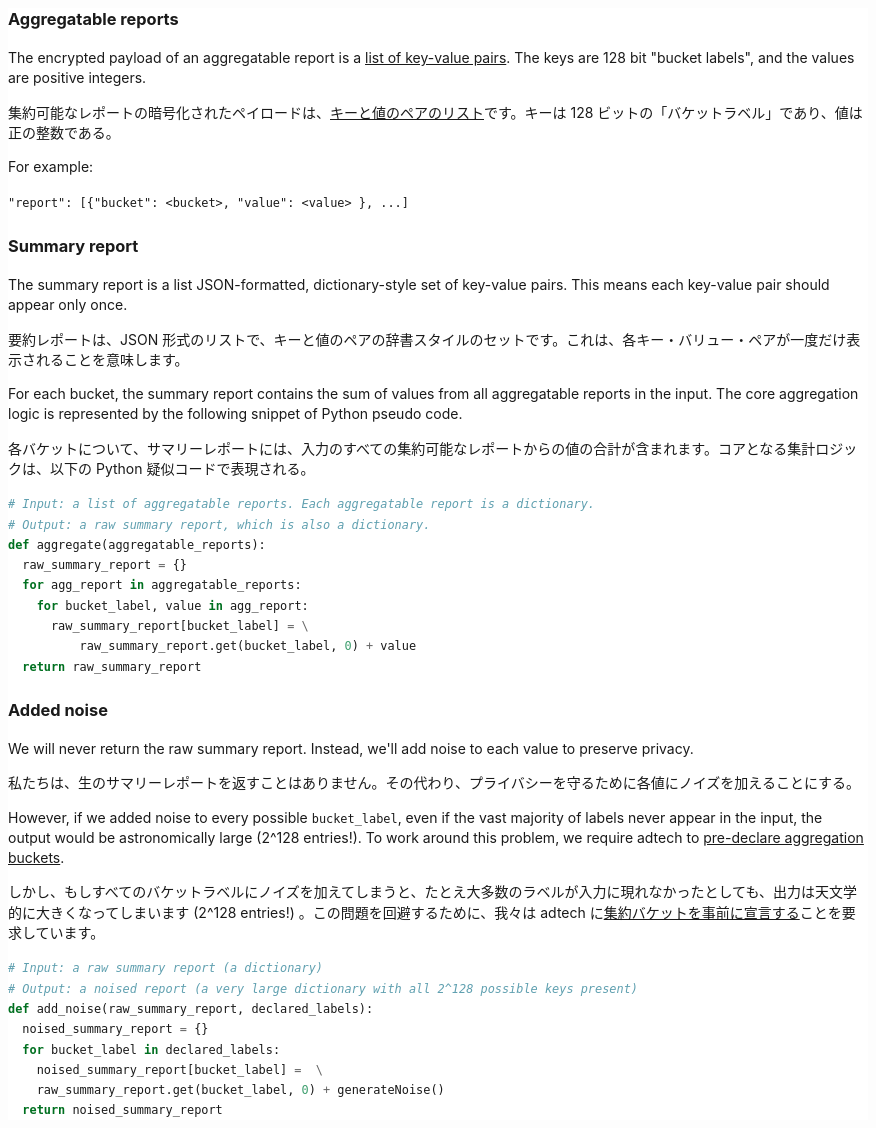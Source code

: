 ### Aggregatable reports

The encrypted payload of an aggregatable report is a [list of key-value pairs](https://github.com/WICG/conversion-measurement-api/blob/main/AGGREGATE.md#encrypted-payload). The keys are 128 bit "bucket labels", and the values are positive integers.

集約可能なレポートの暗号化されたペイロードは、[キーと値のペアのリスト](https://github.com/WICG/conversion-measurement-api/blob/main/AGGREGATE.md#encrypted-payload)です。キーは 128 ビットの「バケットラベル」であり、値は正の整数である。

For example:

```
"report": [{"bucket": <bucket>, "value": <value> }, ...]
```

### Summary report

The summary report is a list JSON-formatted, dictionary-style set of key-value pairs. This means each key-value pair should appear only once.

要約レポートは、JSON 形式のリストで、キーと値のペアの辞書スタイルのセットです。これは、各キー・バリュー・ペアが一度だけ表示されることを意味します。

For each bucket, the summary report contains the sum of values from all aggregatable reports in the input. The core aggregation logic is represented by the following snippet of Python pseudo code.

各バケットについて、サマリーレポートには、入力のすべての集約可能なレポートからの値の合計が含まれます。コアとなる集計ロジックは、以下の Python 疑似コードで表現される。

```python
# Input: a list of aggregatable reports. Each aggregatable report is a dictionary.
# Output: a raw summary report, which is also a dictionary.
def aggregate(aggregatable_reports):
  raw_summary_report = {}
  for agg_report in aggregatable_reports:
    for bucket_label, value in agg_report:
      raw_summary_report[bucket_label] = \
          raw_summary_report.get(bucket_label, 0) + value
  return raw_summary_report
```

### Added noise

We will never return the raw summary report. Instead, we'll add noise to each value to preserve privacy.

私たちは、生のサマリーレポートを返すことはありません。その代わり、プライバシーを守るために各値にノイズを加えることにする。

However, if we added noise to every possible `bucket_label`, even if the vast majority of labels never appear in the input, the output would be astronomically large (2^128 entries!). To work around this problem, we require adtech to [pre-declare aggregation buckets](#pre-declaring-aggregation-buckets).

しかし、もしすべてのバケットラベルにノイズを加えてしまうと、たとえ大多数のラベルが入力に現れなかったとしても、出力は天文学的に大きくなってしまいます (2^128 entries!) 。この問題を回避するために、我々は adtech に[集約バケットを事前に宣言する](#pre-declaring-aggregation-buckets)ことを要求しています。

```python
# Input: a raw summary report (a dictionary)
# Output: a noised report (a very large dictionary with all 2^128 possible keys present)
def add_noise(raw_summary_report, declared_labels):
  noised_summary_report = {}
  for bucket_label in declared_labels:
    noised_summary_report[bucket_label] =  \
    raw_summary_report.get(bucket_label, 0) + generateNoise()
  return noised_summary_report
```
